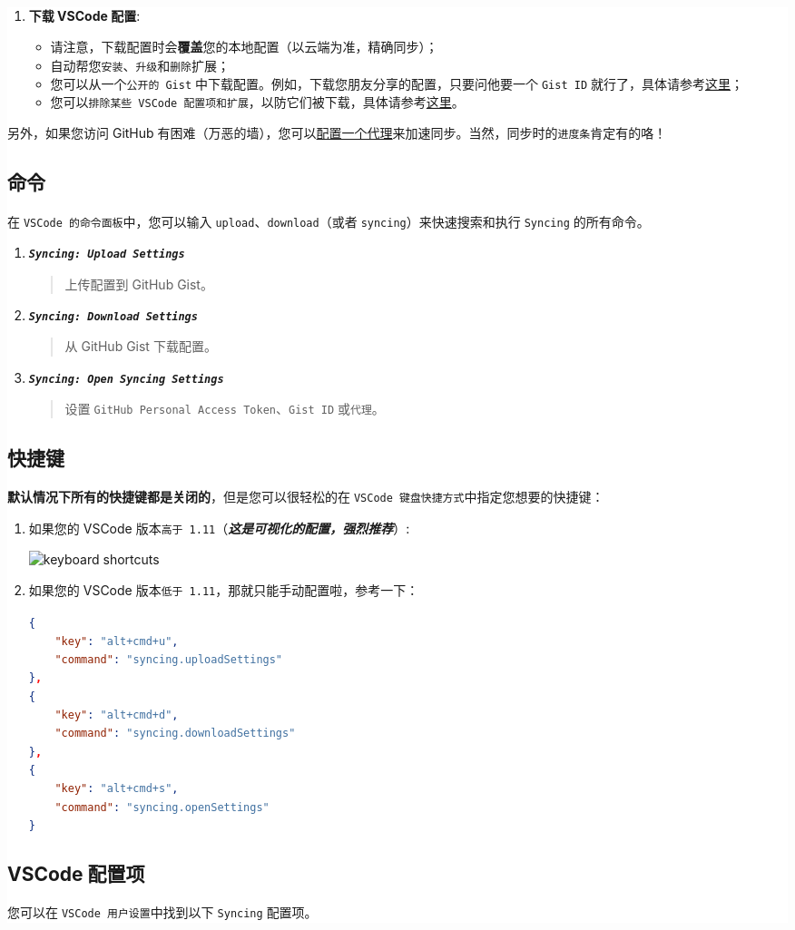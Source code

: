 1. **下载 VSCode 配置**:

    * 请注意，下载配置时会**覆盖**您的本地配置（以云端为准，精确同步）；
    * 自动帮您`安装`、`升级`和`删除`扩展；
    * 您可以从一个`公开的 Gist` 中下载配置。例如，下载您朋友分享的配置，只要问他要一个 `Gist ID` 就行了，具体请参考[这里](#快速开始)；
    * 您可以`排除某些 VSCode 配置项和扩展`，以防它们被下载，具体请参考[这里](#vscode-配置项)。

另外，如果您访问 GitHub 有困难（万恶的墙），您可以[配置一个代理](#代理设置)来加速同步。当然，同步时的`进度条`肯定有的咯！


## 命令

在 `VSCode 的命令面板`中，您可以输入 `upload`、`download`（或者 `syncing`）来快速搜索和执行 `Syncing` 的所有命令。

1. ***`Syncing: Upload Settings`***

    > 上传配置到 GitHub Gist。

1. ***`Syncing: Download Settings`***

    > 从 GitHub Gist 下载配置。

1. ***`Syncing: Open Syncing Settings`***

    > 设置 `GitHub Personal Access Token`、`Gist ID` 或`代理`。


## 快捷键

**默认情况下所有的快捷键都是关闭的**，但是您可以很轻松的在 `VSCode 键盘快捷方式`中指定您想要的快捷键：

1. 如果您的 VSCode 版本`高于 1.11`（***这是可视化的配置，强烈推荐***）:

    ![keyboard shortcuts](docs/gif/Keyboard-Shortcuts.gif)

1. 如果您的 VSCode 版本`低于 1.11`，那就只能手动配置啦，参考一下：

    ```json
    {
        "key": "alt+cmd+u",
        "command": "syncing.uploadSettings"
    },
    {
        "key": "alt+cmd+d",
        "command": "syncing.downloadSettings"
    },
    {
        "key": "alt+cmd+s",
        "command": "syncing.openSettings"
    }
    ```


## VSCode 配置项

您可以在 `VSCode 用户设置`中找到以下 `Syncing` 配置项。
